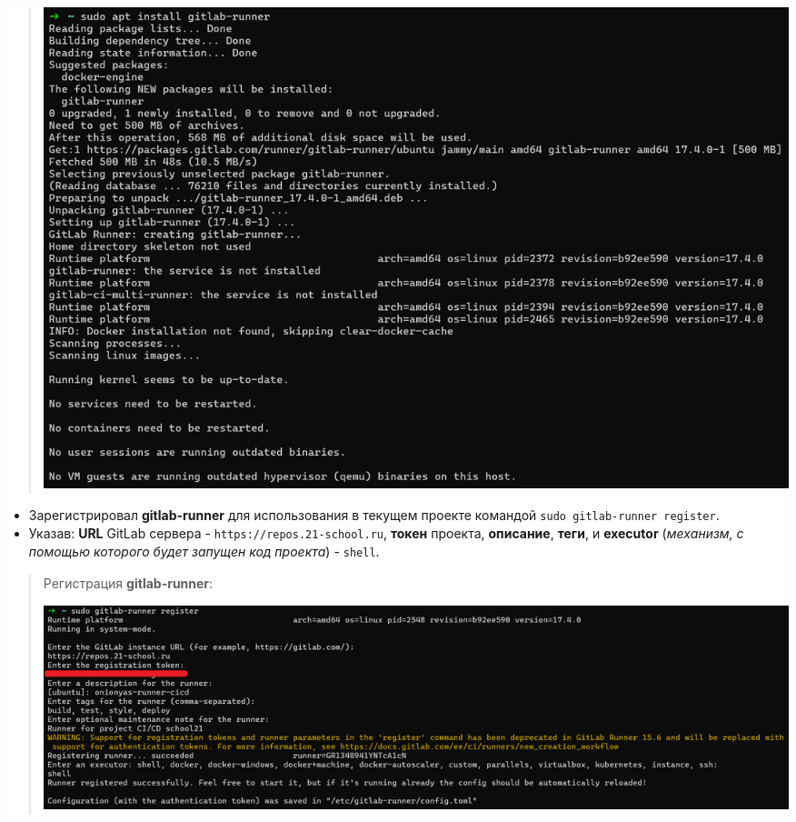 > ![Установка gitlab-runner](screen%2Fscreen_1_03.png)
>

- Зарегистрировал **gitlab-runner** для использования в текущем проекте командой `sudo gitlab-runner register`.
- Указав: **URL** GitLab сервера - `https://repos.21-school.ru`, **токен** проекта, **описание**, **теги**, и **executor** (*механизм, с помощью которого будет запущен код проекта*) - `shell`.

> Регистрация **gitlab-runner**:
>
> ![Регистрация gitlab-runner](screen%2Fscreen_1_04.png)
>
